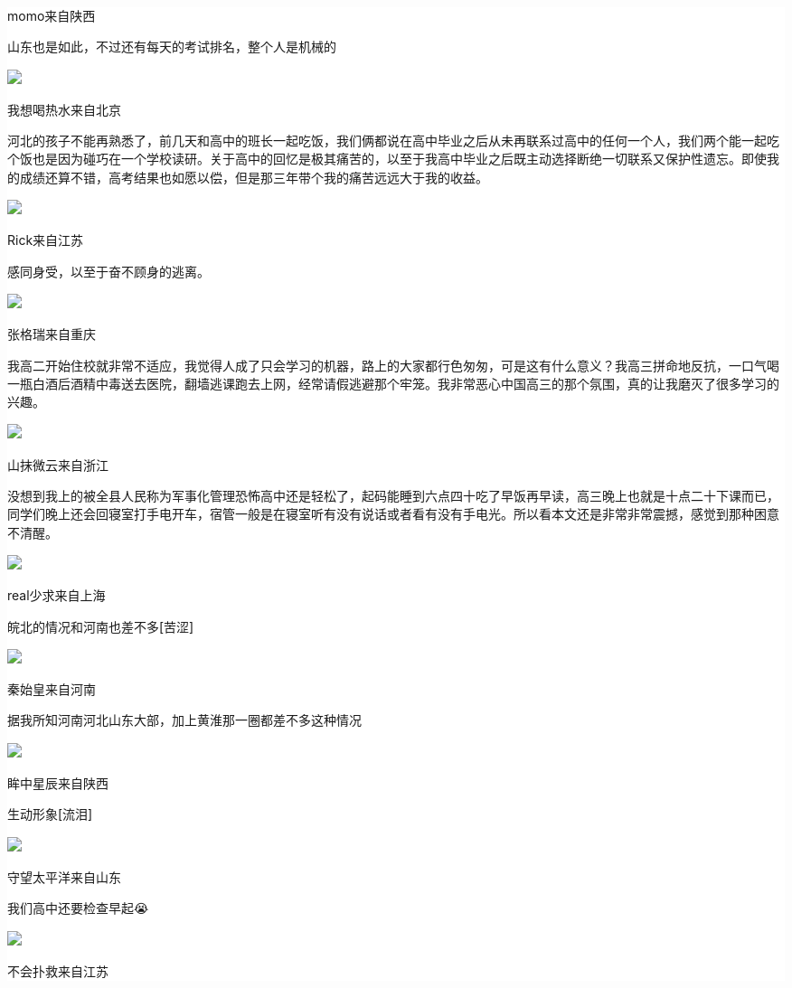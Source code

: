 momo来自陕西

山东也是如此，不过还有每天的考试排名，整个人是机械的

![](http://wx.qlogo.cn/mmopen/O9pEic1aHxeZPMOjCsrUevW98ArUxFQwhrqxSY3jDecDic98tlUlicLiaODsx4LWkVGGibXNpBHCPCefJkHaKicjoKxJ47CwcSDmmP/64)

我想喝热水来自北京

河北的孩子不能再熟悉了，前几天和高中的班长一起吃饭，我们俩都说在高中毕业之后从未再联系过高中的任何一个人，我们两个能一起吃个饭也是因为碰巧在一个学校读研。关于高中的回忆是极其痛苦的，以至于我高中毕业之后既主动选择断绝一切联系又保护性遗忘。即使我的成绩还算不错，高考结果也如愿以偿，但是那三年带个我的痛苦远远大于我的收益。

![](http://wx.qlogo.cn/mmopen/O9pEic1aHxeazOAIAaaxnqng7llv49EkuichracrnaMhHqOsEHKjjmM8nic5H4xnAEWJ0nAEWgBpwTslrvKvbqXkOvQJkErzFzOia5smYD1LecmWSW8qJQfmEUawo4GIPT8J/64)

Rick来自江苏

感同身受，以至于奋不顾身的逃离。

![](http://wx.qlogo.cn/mmopen/ajNVdqHZLLD5fo8uud9iboTKqRdNkrFZqJV87c98Bic42iboWUWibiblTO4rYfOvS2w2vTG0Csl3XK3zIXEt7qscXPw4fWwStysfE2NwtkM7vZzJZ6bjgF5U7N21YFLiaibZQYv/64)

张格瑞来自重庆

我高二开始住校就非常不适应，我觉得人成了只会学习的机器，路上的大家都行色匆匆，可是这有什么意义？我高三拼命地反抗，一口气喝一瓶白酒后酒精中毒送去医院，翻墙逃课跑去上网，经常请假逃避那个牢笼。我非常恶心中国高三的那个氛围，真的让我磨灭了很多学习的兴趣。

![](https://wx.qlogo.cn/mmopen/vi_32/ibgdN12XRKFxDRr9foX0kXuxQCUpUNN31oLUicO4lcVHhycicSG78icrzNgCHF3FNmgK0iayXKjFUef6CUcrpV9BPGQ/64)

山抹微云来自浙江

没想到我上的被全县人民称为军事化管理恐怖高中还是轻松了，起码能睡到六点四十吃了早饭再早读，高三晚上也就是十点二十下课而已，同学们晚上还会回寝室打手电开车，宿管一般是在寝室听有没有说话或者看有没有手电光。所以看本文还是非常非常震撼，感觉到那种困意不清醒。

![](http://wx.qlogo.cn/mmopen/k0Ue4mIpaVicVqMrsyeVVY1IoibhRicvNE6Qibo53t6ibJ3EGic72t3s0cicJj8cak5hShnzcSeibV8mzcTU975Mg2MxIDq5PQib587yW8qMWAIlia5k8Ds15vlMjVBx2l4npdY4Oq/64)

real少求来自上海

皖北的情况和河南也差不多[苦涩]

![](https://wx.qlogo.cn/mmopen/vi_32/FVjBmI6cpwI76T0icZFK1pvuJEkfPqPcOpzq2gWbgxNAVUqF4ItiasTicGzU9r5rW9urtOVnfibOQicV08kTcm7wrhyXRvjcLspn5BsXeyDgN8yc/64)

秦始皇来自河南

据我所知河南河北山东大部，加上黄淮那一圈都差不多这种情况

![](http://wx.qlogo.cn/mmopen/Q3auHgzwzM45apxsTP6gf3kIOqJSbgMxPmhDda3LukesKBfOPRmq4Zwia5swbq4e7glX5gfeoYZRl0lJ1XrEYaE6tthibJGeO1De8nfPu4trCN1rUz1fBiaeAVdicZatcOhv/64)

眸中星辰来自陕西

生动形象[流泪]

![](http://wx.qlogo.cn/mmopen/ajNVdqHZLLBBa8eWU8PQCKbzcrM6q3u7jEwa4mt4AKm53ML5yLjcYulAcu2cgDibWKuI8NhwFzRN3wUrRZFNxyVxZnG3y0KIHBfbibzMayEWlicuPWFWia36xDARwnoUNvoT/64)

守望太平洋来自山东

我们高中还要检查早起😭

![](http://wx.qlogo.cn/mmopen/PiajxSqBRaEIhhLKatKuNzXyP3HCjCTU5vvOVcESXFKkl9OZ4GC09BFHbGjjicoG0qBbUsxnbslybMcjO0skygQDzsyqlxrg3ib5nzGlRqSlYw8qBHQKKqrG0EeWNEQ2uAP/64)

不会扑救来自江苏
